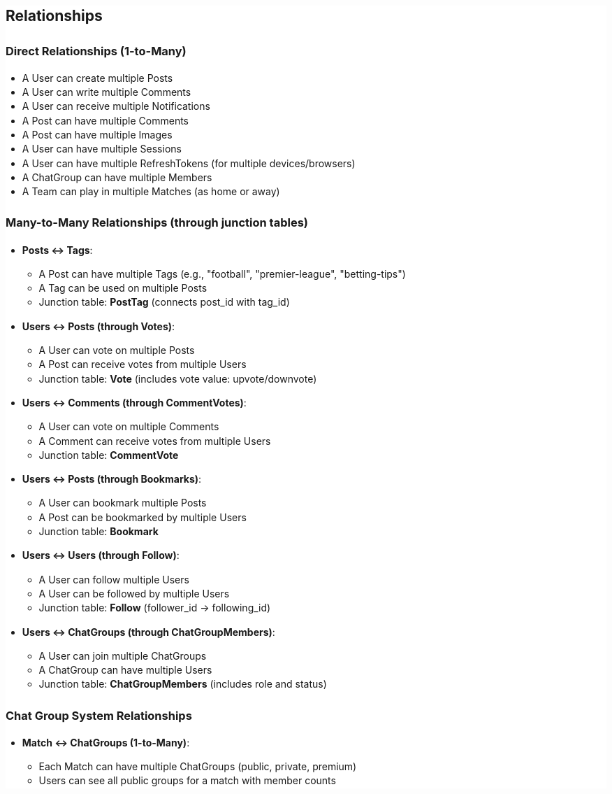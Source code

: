 ## Relationships

### Direct Relationships (1-to-Many)

- A User can create multiple Posts
- A User can write multiple Comments
- A User can receive multiple Notifications
- A Post can have multiple Comments
- A Post can have multiple Images
- A User can have multiple Sessions
- A User can have multiple RefreshTokens (for multiple devices/browsers)
- A ChatGroup can have multiple Members
- A Team can play in multiple Matches (as home or away)

### Many-to-Many Relationships (through junction tables)

- **Posts ↔ Tags**:

  - A Post can have multiple Tags (e.g., "football", "premier-league", "betting-tips")
  - A Tag can be used on multiple Posts
  - Junction table: **PostTag** (connects post_id with tag_id)

- **Users ↔ Posts (through Votes)**:

  - A User can vote on multiple Posts
  - A Post can receive votes from multiple Users
  - Junction table: **Vote** (includes vote value: upvote/downvote)

- **Users ↔ Comments (through CommentVotes)**:

  - A User can vote on multiple Comments
  - A Comment can receive votes from multiple Users
  - Junction table: **CommentVote**

- **Users ↔ Posts (through Bookmarks)**:

  - A User can bookmark multiple Posts
  - A Post can be bookmarked by multiple Users
  - Junction table: **Bookmark**

- **Users ↔ Users (through Follow)**:

  - A User can follow multiple Users
  - A User can be followed by multiple Users
  - Junction table: **Follow** (follower_id → following_id)

- **Users ↔ ChatGroups (through ChatGroupMembers)**:
  - A User can join multiple ChatGroups
  - A ChatGroup can have multiple Users
  - Junction table: **ChatGroupMembers** (includes role and status)

### Chat Group System Relationships

- **Match ↔ ChatGroups (1-to-Many)**:

  - Each Match can have multiple ChatGroups (public, private, premium)
  - Users can see all public groups for a match with member counts
